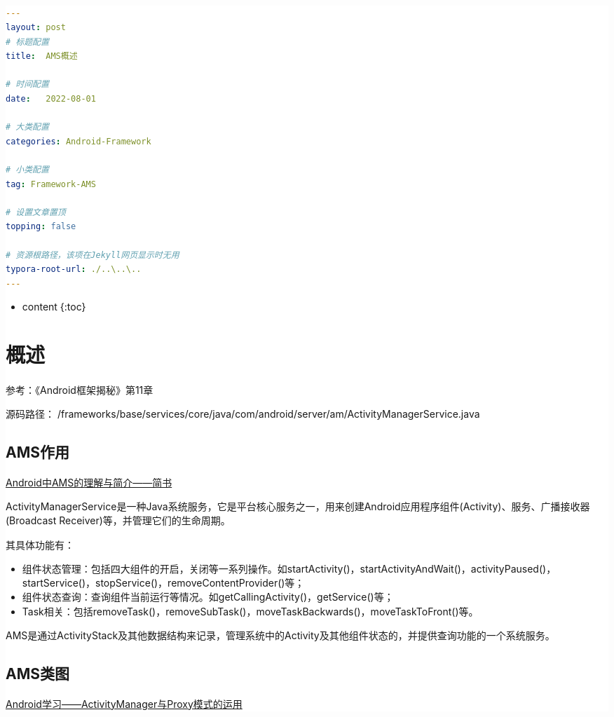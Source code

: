 ```yaml
---
layout: post
# 标题配置
title:  AMS概述

# 时间配置
date:   2022-08-01

# 大类配置
categories: Android-Framework

# 小类配置
tag: Framework-AMS

# 设置文章置顶
topping: false

# 资源根路径，该项在Jekyll网页显示时无用
typora-root-url: ./..\..\..
---
```


* content
{:toc}


# 概述

参考：《Android框架揭秘》第11章

源码路径：
/frameworks/base/services/core/java/com/android/server/am/ActivityManagerService.java

## AMS作用

[Android中AMS的理解与简介——简书](https://www.jianshu.com/p/9b03c4e40625) 

ActivityManagerService是一种Java系统服务，它是平台核心服务之一，用来创建Android应用程序组件(Activity)、服务、广播接收器(Broadcast Receiver)等，并管理它们的生命周期。

其具体功能有：

- 组件状态管理：包括四大组件的开启，关闭等一系列操作。如startActivity()，startActivityAndWait()，activityPaused()，startService()，stopService()，removeContentProvider()等；
- 组件状态查询：查询组件当前运行等情况。如getCallingActivity()，getService()等；
- Task相关：包括removeTask()，removeSubTask()，moveTaskBackwards()，moveTaskToFront()等。

AMS是通过ActivityStack及其他数据结构来记录，管理系统中的Activity及其他组件状态的，并提供查询功能的一个系统服务。

## AMS类图

[Android学习——ActivityManager与Proxy模式的运用](https://www.cnblogs.com/bastard/archive/2012/05/25/2517522.html) 
